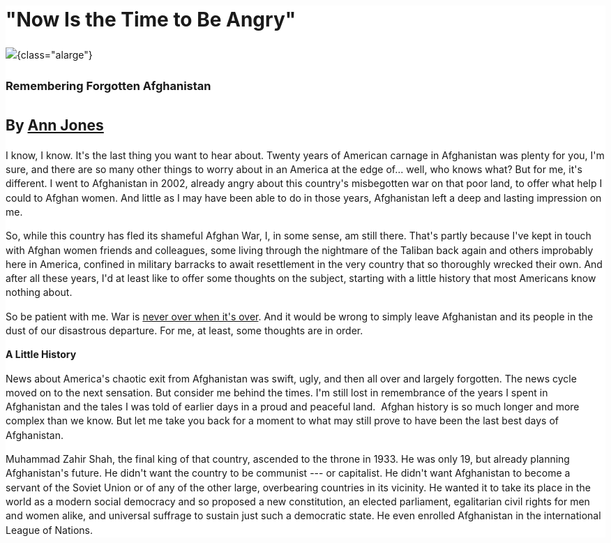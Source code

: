 # "Now Is the Time to Be Angry"

![](afghan.jpg){class="alarge"}

### Remembering Forgotten Afghanistan

## By [Ann Jones](https://tomdispatch.com/authors/annjones/)

I know, I know. It's the last thing you want to hear about. Twenty years
of American carnage in Afghanistan was plenty for you, I'm sure, and
there are so many other things to worry about in an America at the edge
of... well, who knows what? But for me, it's different. I went to
Afghanistan in 2002, already angry about this country's misbegotten war
on that poor land, to offer what help I could to Afghan women. And
little as I may have been able to do in those years, Afghanistan left a
deep and lasting impression on me. 

So, while this country has fled its shameful Afghan War, I, in some
sense, am still there. That's partly because I've kept in touch with
Afghan women friends and colleagues, some living through the nightmare
of the Taliban back again and others improbably here in America,
confined in military barracks to await resettlement in the very country
that so thoroughly wrecked their own. And after all these years, I'd at
least like to offer some thoughts on the subject, starting with a little
history that most Americans know nothing about. 

So be patient with me. War is [never over when it's
over](https://www.amazon.com/dp/0312573065/ref=nosim/?tag=tomdispatch-20).
And it would be wrong to simply leave Afghanistan and its people in the
dust of our disastrous departure. For me, at least, some thoughts are in
order.

**A Little History**

News about America's chaotic exit from Afghanistan was swift, ugly, and
then all over and largely forgotten. The news cycle moved on to the next
sensation. But consider me behind the times. I'm still lost in
remembrance of the years I spent in Afghanistan and the tales I was told
of earlier days in a proud and peaceful land.  Afghan history is so much
longer and more complex than we know. But let me take you back for a
moment to what may still prove to have been the last best days of
Afghanistan.

Muhammad Zahir Shah, the final king of that country, ascended to the
throne in 1933. He was only 19, but already planning
Afghanistan's future. He didn't want the country to be communist --- or
capitalist. He didn't want Afghanistan to become a servant of the Soviet
Union or of any of the other large, overbearing countries in its
vicinity. He wanted it to take its place in the world as a modern social
democracy and so proposed a new constitution, an elected parliament,
egalitarian civil rights for men and women alike, and universal suffrage
to sustain just such a democratic state. He even enrolled Afghanistan in
the international League of Nations.
